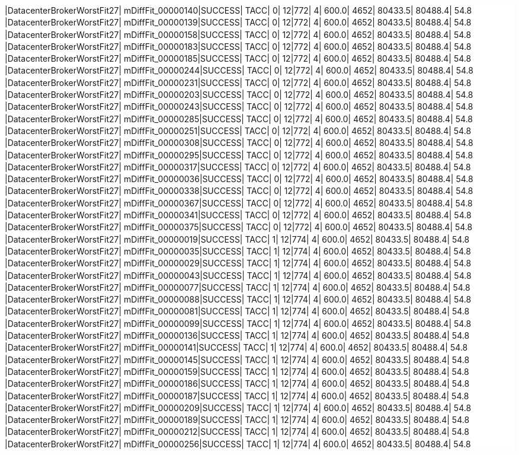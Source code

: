 |DatacenterBrokerWorstFit27|     mDiffFit_00000140|SUCCESS|  TACC|   0|       12|772|        4|     600.0|       4652|  80433.5|   80488.4|    54.8
|DatacenterBrokerWorstFit27|     mDiffFit_00000139|SUCCESS|  TACC|   0|       12|772|        4|     600.0|       4652|  80433.5|   80488.4|    54.8
|DatacenterBrokerWorstFit27|     mDiffFit_00000158|SUCCESS|  TACC|   0|       12|772|        4|     600.0|       4652|  80433.5|   80488.4|    54.8
|DatacenterBrokerWorstFit27|     mDiffFit_00000183|SUCCESS|  TACC|   0|       12|772|        4|     600.0|       4652|  80433.5|   80488.4|    54.8
|DatacenterBrokerWorstFit27|     mDiffFit_00000185|SUCCESS|  TACC|   0|       12|772|        4|     600.0|       4652|  80433.5|   80488.4|    54.8
|DatacenterBrokerWorstFit27|     mDiffFit_00000244|SUCCESS|  TACC|   0|       12|772|        4|     600.0|       4652|  80433.5|   80488.4|    54.8
|DatacenterBrokerWorstFit27|     mDiffFit_00000231|SUCCESS|  TACC|   0|       12|772|        4|     600.0|       4652|  80433.5|   80488.4|    54.8
|DatacenterBrokerWorstFit27|     mDiffFit_00000203|SUCCESS|  TACC|   0|       12|772|        4|     600.0|       4652|  80433.5|   80488.4|    54.8
|DatacenterBrokerWorstFit27|     mDiffFit_00000243|SUCCESS|  TACC|   0|       12|772|        4|     600.0|       4652|  80433.5|   80488.4|    54.8
|DatacenterBrokerWorstFit27|     mDiffFit_00000285|SUCCESS|  TACC|   0|       12|772|        4|     600.0|       4652|  80433.5|   80488.4|    54.8
|DatacenterBrokerWorstFit27|     mDiffFit_00000251|SUCCESS|  TACC|   0|       12|772|        4|     600.0|       4652|  80433.5|   80488.4|    54.8
|DatacenterBrokerWorstFit27|     mDiffFit_00000308|SUCCESS|  TACC|   0|       12|772|        4|     600.0|       4652|  80433.5|   80488.4|    54.8
|DatacenterBrokerWorstFit27|     mDiffFit_00000295|SUCCESS|  TACC|   0|       12|772|        4|     600.0|       4652|  80433.5|   80488.4|    54.8
|DatacenterBrokerWorstFit27|     mDiffFit_00000317|SUCCESS|  TACC|   0|       12|772|        4|     600.0|       4652|  80433.5|   80488.4|    54.8
|DatacenterBrokerWorstFit27|     mDiffFit_00000036|SUCCESS|  TACC|   0|       12|772|        4|     600.0|       4652|  80433.5|   80488.4|    54.8
|DatacenterBrokerWorstFit27|     mDiffFit_00000338|SUCCESS|  TACC|   0|       12|772|        4|     600.0|       4652|  80433.5|   80488.4|    54.8
|DatacenterBrokerWorstFit27|     mDiffFit_00000367|SUCCESS|  TACC|   0|       12|772|        4|     600.0|       4652|  80433.5|   80488.4|    54.8
|DatacenterBrokerWorstFit27|     mDiffFit_00000341|SUCCESS|  TACC|   0|       12|772|        4|     600.0|       4652|  80433.5|   80488.4|    54.8
|DatacenterBrokerWorstFit27|     mDiffFit_00000375|SUCCESS|  TACC|   0|       12|772|        4|     600.0|       4652|  80433.5|   80488.4|    54.8
|DatacenterBrokerWorstFit27|     mDiffFit_00000019|SUCCESS|  TACC|   1|       12|774|        4|     600.0|       4652|  80433.5|   80488.4|    54.8
|DatacenterBrokerWorstFit27|     mDiffFit_00000035|SUCCESS|  TACC|   1|       12|774|        4|     600.0|       4652|  80433.5|   80488.4|    54.8
|DatacenterBrokerWorstFit27|     mDiffFit_00000029|SUCCESS|  TACC|   1|       12|774|        4|     600.0|       4652|  80433.5|   80488.4|    54.8
|DatacenterBrokerWorstFit27|     mDiffFit_00000043|SUCCESS|  TACC|   1|       12|774|        4|     600.0|       4652|  80433.5|   80488.4|    54.8
|DatacenterBrokerWorstFit27|     mDiffFit_00000077|SUCCESS|  TACC|   1|       12|774|        4|     600.0|       4652|  80433.5|   80488.4|    54.8
|DatacenterBrokerWorstFit27|     mDiffFit_00000088|SUCCESS|  TACC|   1|       12|774|        4|     600.0|       4652|  80433.5|   80488.4|    54.8
|DatacenterBrokerWorstFit27|     mDiffFit_00000081|SUCCESS|  TACC|   1|       12|774|        4|     600.0|       4652|  80433.5|   80488.4|    54.8
|DatacenterBrokerWorstFit27|     mDiffFit_00000099|SUCCESS|  TACC|   1|       12|774|        4|     600.0|       4652|  80433.5|   80488.4|    54.8
|DatacenterBrokerWorstFit27|     mDiffFit_00000136|SUCCESS|  TACC|   1|       12|774|        4|     600.0|       4652|  80433.5|   80488.4|    54.8
|DatacenterBrokerWorstFit27|     mDiffFit_00000141|SUCCESS|  TACC|   1|       12|774|        4|     600.0|       4652|  80433.5|   80488.4|    54.8
|DatacenterBrokerWorstFit27|     mDiffFit_00000145|SUCCESS|  TACC|   1|       12|774|        4|     600.0|       4652|  80433.5|   80488.4|    54.8
|DatacenterBrokerWorstFit27|     mDiffFit_00000159|SUCCESS|  TACC|   1|       12|774|        4|     600.0|       4652|  80433.5|   80488.4|    54.8
|DatacenterBrokerWorstFit27|     mDiffFit_00000186|SUCCESS|  TACC|   1|       12|774|        4|     600.0|       4652|  80433.5|   80488.4|    54.8
|DatacenterBrokerWorstFit27|     mDiffFit_00000187|SUCCESS|  TACC|   1|       12|774|        4|     600.0|       4652|  80433.5|   80488.4|    54.8
|DatacenterBrokerWorstFit27|     mDiffFit_00000209|SUCCESS|  TACC|   1|       12|774|        4|     600.0|       4652|  80433.5|   80488.4|    54.8
|DatacenterBrokerWorstFit27|     mDiffFit_00000189|SUCCESS|  TACC|   1|       12|774|        4|     600.0|       4652|  80433.5|   80488.4|    54.8
|DatacenterBrokerWorstFit27|     mDiffFit_00000212|SUCCESS|  TACC|   1|       12|774|        4|     600.0|       4652|  80433.5|   80488.4|    54.8
|DatacenterBrokerWorstFit27|     mDiffFit_00000256|SUCCESS|  TACC|   1|       12|774|        4|     600.0|       4652|  80433.5|   80488.4|    54.8